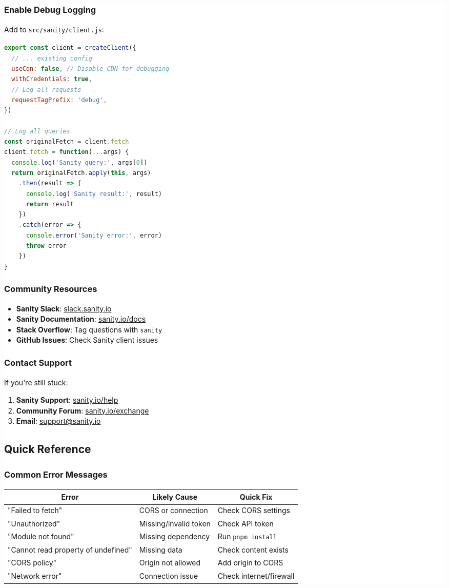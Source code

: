 ### Enable Debug Logging

Add to `src/sanity/client.js`:

```javascript
export const client = createClient({
  // ... existing config
  useCdn: false, // Disable CDN for debugging
  withCredentials: true,
  // Log all requests
  requestTagPrefix: 'debug',
})

// Log all queries
const originalFetch = client.fetch
client.fetch = function(...args) {
  console.log('Sanity query:', args[0])
  return originalFetch.apply(this, args)
    .then(result => {
      console.log('Sanity result:', result)
      return result
    })
    .catch(error => {
      console.error('Sanity error:', error)
      throw error
    })
}
```

### Community Resources

- **Sanity Slack**: [slack.sanity.io](https://slack.sanity.io)
- **Sanity Documentation**: [sanity.io/docs](https://www.sanity.io/docs)
- **Stack Overflow**: Tag questions with `sanity`
- **GitHub Issues**: Check Sanity client issues

### Contact Support

If you're still stuck:

1. **Sanity Support**: [sanity.io/help](https://www.sanity.io/help)
2. **Community Forum**: [sanity.io/exchange](https://www.sanity.io/exchange)
3. **Email**: support@sanity.io

## Quick Reference

### Common Error Messages

| Error | Likely Cause | Quick Fix |
|-------|--------------|-----------|
| "Failed to fetch" | CORS or connection | Check CORS settings |
| "Unauthorized" | Missing/invalid token | Check API token |
| "Module not found" | Missing dependency | Run `pnpm install` |
| "Cannot read property of undefined" | Missing data | Check content exists |
| "CORS policy" | Origin not allowed | Add origin to CORS |
| "Network error" | Connection issue | Check internet/firewall |
